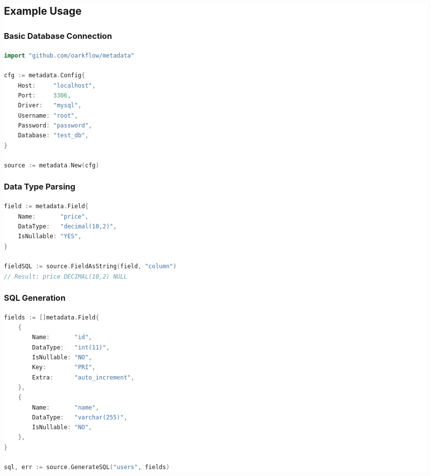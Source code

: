 ## Example Usage

### Basic Database Connection

```go
import "github.com/oarkflow/metadata"

cfg := metadata.Config{
    Host:     "localhost",
    Port:     3306,
    Driver:   "mysql",
    Username: "root",
    Password: "password",
    Database: "test_db",
}

source := metadata.New(cfg)
```

### Data Type Parsing

```go
field := metadata.Field{
    Name:       "price",
    DataType:   "decimal(10,2)",
    IsNullable: "YES",
}

fieldSQL := source.FieldAsString(field, "column")
// Result: price DECIMAL(10,2) NULL
```

### SQL Generation

```go
fields := []metadata.Field{
    {
        Name:       "id",
        DataType:   "int(11)",
        IsNullable: "NO",
        Key:        "PRI",
        Extra:      "auto_increment",
    },
    {
        Name:       "name",
        DataType:   "varchar(255)",
        IsNullable: "NO",
    },
}

sql, err := source.GenerateSQL("users", fields)
```
